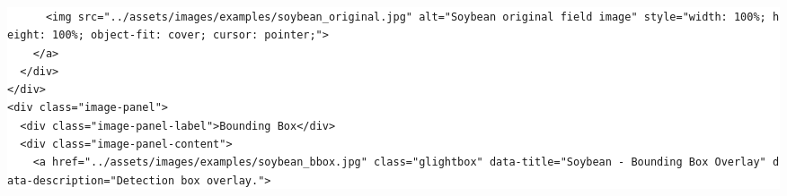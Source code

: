           <img src="../assets/images/examples/soybean_original.jpg" alt="Soybean original field image" style="width: 100%; height: 100%; object-fit: cover; cursor: pointer;">
        </a>
      </div>
    </div>
    <div class="image-panel">
      <div class="image-panel-label">Bounding Box</div>
      <div class="image-panel-content">
        <a href="../assets/images/examples/soybean_bbox.jpg" class="glightbox" data-title="Soybean - Bounding Box Overlay" data-description="Detection box overlay.">